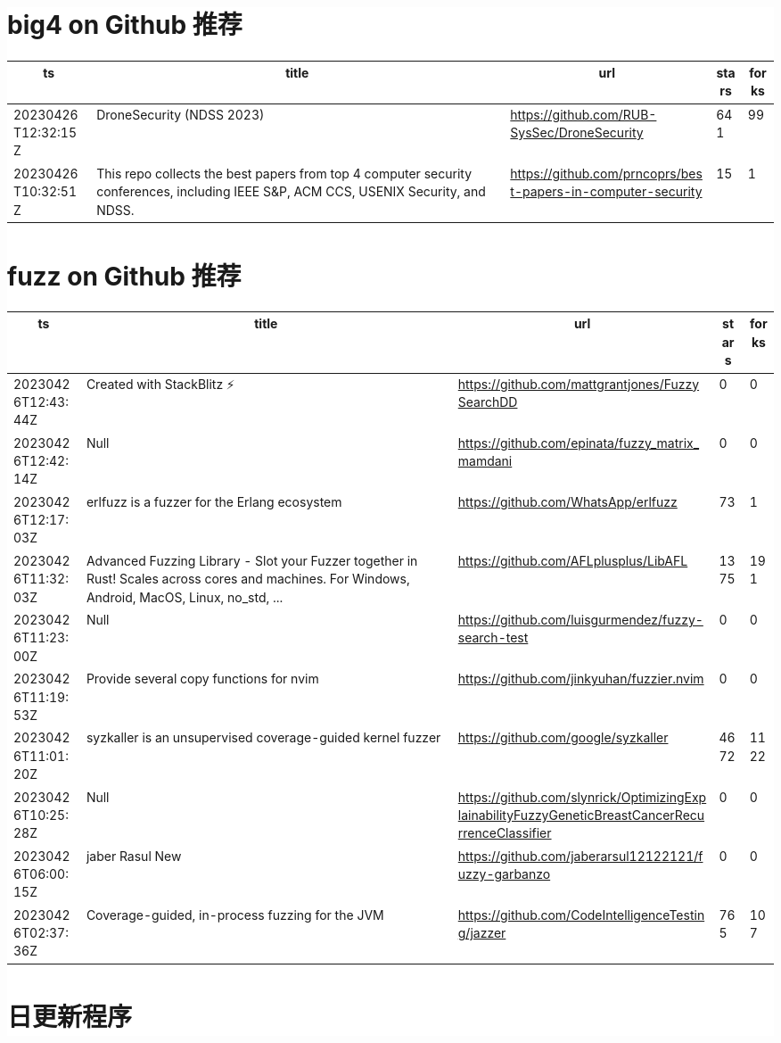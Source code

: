 
# big4 on Github 推荐
| ts | title | url | stars | forks| 
| --- | --- | --- | --- | ---| 
| 20230426T12:32:15Z | DroneSecurity (NDSS 2023) | https://github.com/RUB-SysSec/DroneSecurity | 641 | 99| 
| 20230426T10:32:51Z | This repo collects the best papers from top 4 computer security conferences, including IEEE S&P, ACM CCS, USENIX Security, and NDSS. | https://github.com/prncoprs/best-papers-in-computer-security | 15 | 1| 


# fuzz on Github 推荐
| ts | title | url | stars | forks| 
| --- | --- | --- | --- | ---| 
| 20230426T12:43:44Z | Created with StackBlitz ⚡️ | https://github.com/mattgrantjones/FuzzySearchDD | 0 | 0| 
| 20230426T12:42:14Z | Null | https://github.com/epinata/fuzzy_matrix_mamdani | 0 | 0| 
| 20230426T12:17:03Z | erlfuzz is a fuzzer for the Erlang ecosystem | https://github.com/WhatsApp/erlfuzz | 73 | 1| 
| 20230426T11:32:03Z | Advanced Fuzzing Library - Slot your Fuzzer together in Rust! Scales across cores and machines. For Windows, Android, MacOS, Linux, no_std, ... | https://github.com/AFLplusplus/LibAFL | 1375 | 191| 
| 20230426T11:23:00Z | Null | https://github.com/luisgurmendez/fuzzy-search-test | 0 | 0| 
| 20230426T11:19:53Z | Provide several copy functions for nvim | https://github.com/jinkyuhan/fuzzier.nvim | 0 | 0| 
| 20230426T11:01:20Z | syzkaller is an unsupervised coverage-guided kernel fuzzer | https://github.com/google/syzkaller | 4672 | 1122| 
| 20230426T10:25:28Z | Null | https://github.com/slynrick/OptimizingExplainabilityFuzzyGeneticBreastCancerRecurrenceClassifier | 0 | 0| 
| 20230426T06:00:15Z | jaber Rasul New | https://github.com/jaberarsul12122121/fuzzy-garbanzo | 0 | 0| 
| 20230426T02:37:36Z | Coverage-guided, in-process fuzzing for the JVM | https://github.com/CodeIntelligenceTesting/jazzer | 765 | 107| 



# 日更新程序
